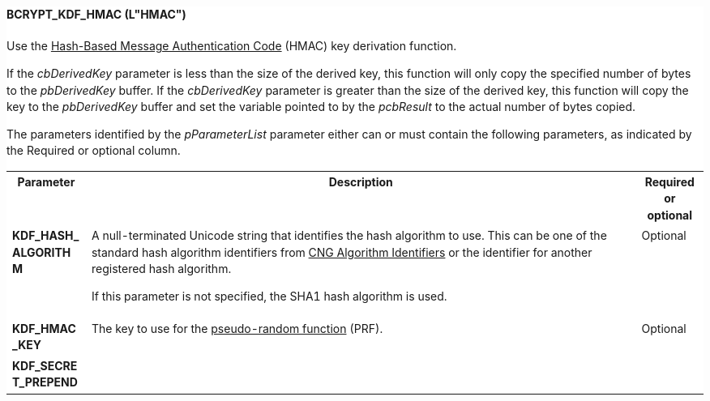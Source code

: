 
#### BCRYPT_KDF_HMAC (L"HMAC")

Use the <a href="https://msdn.microsoft.com/4165b820-30fc-477e-a690-81109f161323">Hash-Based Message Authentication Code</a> (HMAC) key derivation function. 

If the <i>cbDerivedKey</i> parameter is less than the size of the derived key, this function will only copy the specified number of bytes to the <i>pbDerivedKey</i> buffer. If the <i>cbDerivedKey</i> parameter is greater than the size of the derived key, this function will copy the key to the <i>pbDerivedKey</i> buffer and set the variable pointed to by the <i>pcbResult</i> to the actual number of bytes copied.

The parameters identified by the <i>pParameterList</i> parameter either can or must contain the following parameters, as indicated by the Required or optional column.

<table>
<tr>
<th>Parameter</th>
<th>Description</th>
<th>Required or optional</th>
</tr>
<tr>
<td>
<b>KDF_HASH_ALGORITHM</b>

</td>
<td>
A null-terminated Unicode string that identifies the hash algorithm to use. This can be one of the standard hash algorithm identifiers from <a href="https://msdn.microsoft.com/a05ae7e6-d882-4287-9990-23e4cd340b05">CNG Algorithm Identifiers</a> or the identifier for another registered hash algorithm.

If this parameter is not specified, the SHA1 hash algorithm is used.

</td>
<td>
Optional

</td>
</tr>
<tr>
<td>
<b>KDF_HMAC_KEY</b>

</td>
<td>
The key to use for the <a href="https://msdn.microsoft.com/2fe6cfd3-8a2e-4dbe-9fb8-332633daa97a">pseudo-random function</a> (PRF).

</td>
<td>
Optional

</td>
</tr>
<tr>
<td>
<b>KDF_SECRET_PREPEND</b>
